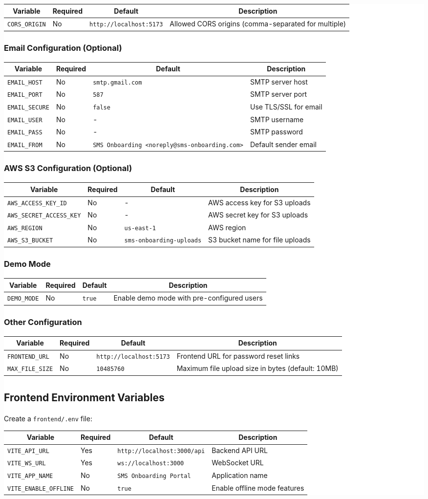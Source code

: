 | Variable | Required | Default | Description |
|----------|----------|---------|-------------|
| `CORS_ORIGIN` | No | `http://localhost:5173` | Allowed CORS origins (comma-separated for multiple) |

### Email Configuration (Optional)

| Variable | Required | Default | Description |
|----------|----------|---------|-------------|
| `EMAIL_HOST` | No | `smtp.gmail.com` | SMTP server host |
| `EMAIL_PORT` | No | `587` | SMTP server port |
| `EMAIL_SECURE` | No | `false` | Use TLS/SSL for email |
| `EMAIL_USER` | No | - | SMTP username |
| `EMAIL_PASS` | No | - | SMTP password |
| `EMAIL_FROM` | No | `SMS Onboarding <noreply@sms-onboarding.com>` | Default sender email |

### AWS S3 Configuration (Optional)

| Variable | Required | Default | Description |
|----------|----------|---------|-------------|
| `AWS_ACCESS_KEY_ID` | No | - | AWS access key for S3 uploads |
| `AWS_SECRET_ACCESS_KEY` | No | - | AWS secret key for S3 uploads |
| `AWS_REGION` | No | `us-east-1` | AWS region |
| `AWS_S3_BUCKET` | No | `sms-onboarding-uploads` | S3 bucket name for file uploads |

### Demo Mode

| Variable | Required | Default | Description |
|----------|----------|---------|-------------|
| `DEMO_MODE` | No | `true` | Enable demo mode with pre-configured users |

### Other Configuration

| Variable | Required | Default | Description |
|----------|----------|---------|-------------|
| `FRONTEND_URL` | No | `http://localhost:5173` | Frontend URL for password reset links |
| `MAX_FILE_SIZE` | No | `10485760` | Maximum file upload size in bytes (default: 10MB) |

## Frontend Environment Variables

Create a `frontend/.env` file:

| Variable | Required | Default | Description |
|----------|----------|---------|-------------|
| `VITE_API_URL` | Yes | `http://localhost:3000/api` | Backend API URL |
| `VITE_WS_URL` | Yes | `ws://localhost:3000` | WebSocket URL |
| `VITE_APP_NAME` | No | `SMS Onboarding Portal` | Application name |
| `VITE_ENABLE_OFFLINE` | No | `true` | Enable offline mode features |
